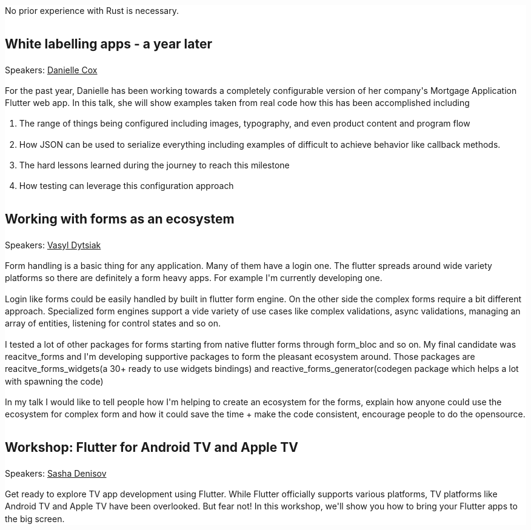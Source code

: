 No prior experience with Rust is necessary.


## White labelling apps - a year later

Speakers: [Danielle Cox](https://github.com/martin-bertele/ftcon24eu/blob/main/Speakers.md#danielle-cox)

For the past year, Danielle has been working towards a completely configurable version of her company's Mortgage Application Flutter web app. In this talk, she will show examples taken from real code how this has been accomplished including

1. The range of things being configured including images, typography, and even product content and program flow

2. How JSON can be used to serialize everything including examples of difficult to achieve behavior like callback methods.

3. The hard lessons learned during the journey to reach this milestone

4. How testing can leverage this configuration approach


## Working with forms as an ecosystem

Speakers: [Vasyl Dytsiak](https://github.com/martin-bertele/ftcon24eu/blob/main/Speakers.md#vasyl-dytsiak)

Form handling is a basic thing for any application. Many of them have a login one. The flutter spreads around wide variety platforms so there are definitely a form heavy apps. For example I'm currently developing one.

Login like forms could be easily handled by built in flutter form engine. On the other side the complex forms require a bit different approach. Specialized form engines support a vide variety of use cases like complex validations, async validations, managing an array of entities, listening for control states and so on.

I tested a lot of other packages for forms starting from native flutter forms through form_bloc and so on. My final candidate was reacitve_forms and I'm developing supportive packages to form the pleasant ecosystem around.
Those packages are reacitve_forms_widgets(a 30+ ready to use widgets bindings) and reactive_forms_generator(codegen package which helps a lot with spawning the code)

In my talk I would like to tell people how I'm helping to create an ecosystem for the forms, explain how anyone could use the ecosystem for complex form and how it could save the time + make the code consistent, encourage people to do the opensource.


## Workshop: Flutter for Android TV and Apple TV

Speakers: [Sasha Denisov](https://github.com/martin-bertele/ftcon24eu/blob/main/Speakers.md#sasha-denisov)

Get ready to explore TV app development using Flutter. While Flutter officially supports various platforms, TV platforms like Android TV and Apple TV have been overlooked. But fear not! In this workshop, we'll show you how to bring your Flutter apps to the big screen.
